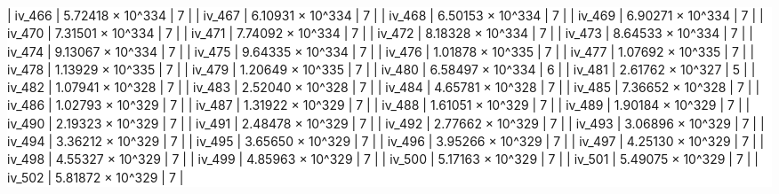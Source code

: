 | iv_466 | 5.72418 × 10^334 | 7 |
| iv_467 | 6.10931 × 10^334 | 7 |
| iv_468 | 6.50153 × 10^334 | 7 |
| iv_469 | 6.90271 × 10^334 | 7 |
| iv_470 | 7.31501 × 10^334 | 7 |
| iv_471 | 7.74092 × 10^334 | 7 |
| iv_472 | 8.18328 × 10^334 | 7 |
| iv_473 | 8.64533 × 10^334 | 7 |
| iv_474 | 9.13067 × 10^334 | 7 |
| iv_475 | 9.64335 × 10^334 | 7 |
| iv_476 | 1.01878 × 10^335 | 7 |
| iv_477 | 1.07692 × 10^335 | 7 |
| iv_478 | 1.13929 × 10^335 | 7 |
| iv_479 | 1.20649 × 10^335 | 7 |
| iv_480 | 6.58497 × 10^334 | 6 |
| iv_481 | 2.61762 × 10^327 | 5 |
| iv_482 | 1.07941 × 10^328 | 7 |
| iv_483 | 2.52040 × 10^328 | 7 |
| iv_484 | 4.65781 × 10^328 | 7 |
| iv_485 | 7.36652 × 10^328 | 7 |
| iv_486 | 1.02793 × 10^329 | 7 |
| iv_487 | 1.31922 × 10^329 | 7 |
| iv_488 | 1.61051 × 10^329 | 7 |
| iv_489 | 1.90184 × 10^329 | 7 |
| iv_490 | 2.19323 × 10^329 | 7 |
| iv_491 | 2.48478 × 10^329 | 7 |
| iv_492 | 2.77662 × 10^329 | 7 |
| iv_493 | 3.06896 × 10^329 | 7 |
| iv_494 | 3.36212 × 10^329 | 7 |
| iv_495 | 3.65650 × 10^329 | 7 |
| iv_496 | 3.95266 × 10^329 | 7 |
| iv_497 | 4.25130 × 10^329 | 7 |
| iv_498 | 4.55327 × 10^329 | 7 |
| iv_499 | 4.85963 × 10^329 | 7 |
| iv_500 | 5.17163 × 10^329 | 7 |
| iv_501 | 5.49075 × 10^329 | 7 |
| iv_502 | 5.81872 × 10^329 | 7 |